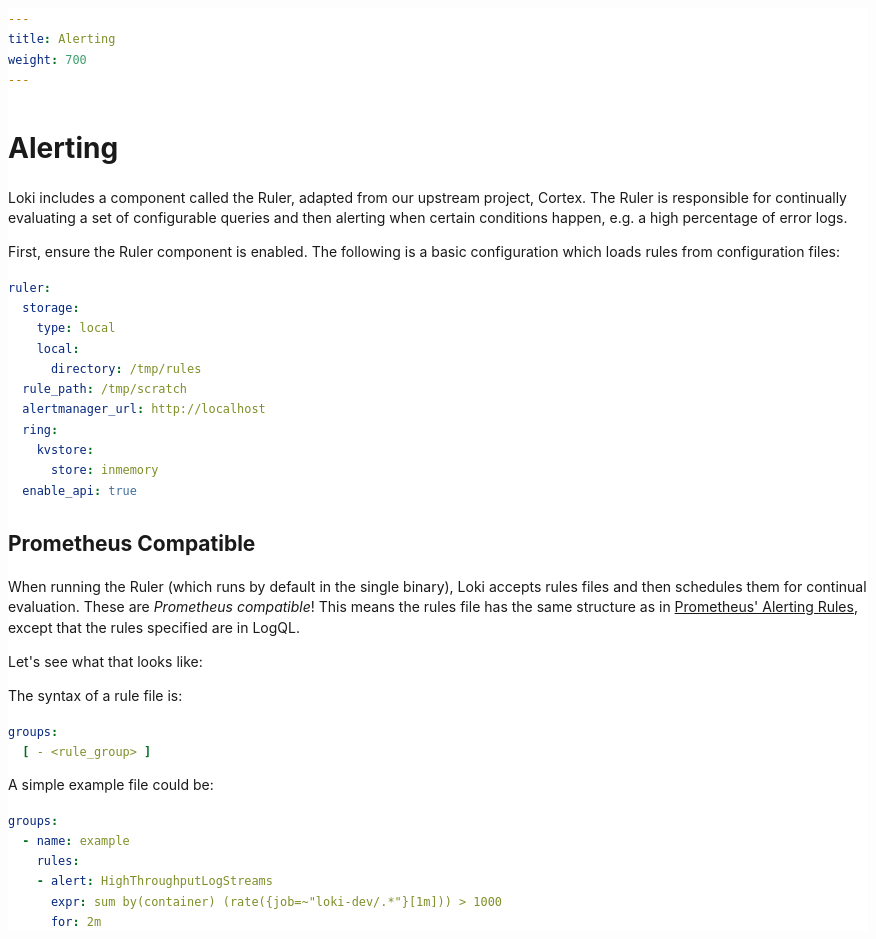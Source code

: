 ```yaml
---
title: Alerting
weight: 700
---
```


# Alerting

Loki includes a component called the Ruler, adapted from our upstream project, Cortex. The Ruler is responsible for continually evaluating a set of configurable queries and then alerting when certain conditions happen, e.g. a high percentage of error logs.

First, ensure the Ruler component is enabled. The following is a basic configuration which loads rules from configuration files:

```yaml
ruler:
  storage:
    type: local
    local:
      directory: /tmp/rules
  rule_path: /tmp/scratch
  alertmanager_url: http://localhost
  ring:
    kvstore:
      store: inmemory
  enable_api: true

```

## Prometheus Compatible

When running the Ruler (which runs by default in the single binary), Loki accepts rules files and then schedules them for continual evaluation. These are _Prometheus compatible_! This means the rules file has the same structure as in [Prometheus' Alerting Rules](https://prometheus.io/docs/prometheus/latest/configuration/alerting_rules/), except that the rules specified are in LogQL.

Let's see what that looks like:

The syntax of a rule file is:

```yaml
groups:
  [ - <rule_group> ]
```

A simple example file could be:

```yaml
groups:
  - name: example
    rules:
    - alert: HighThroughputLogStreams
      expr: sum by(container) (rate({job=~"loki-dev/.*"}[1m])) > 1000
      for: 2m
```

